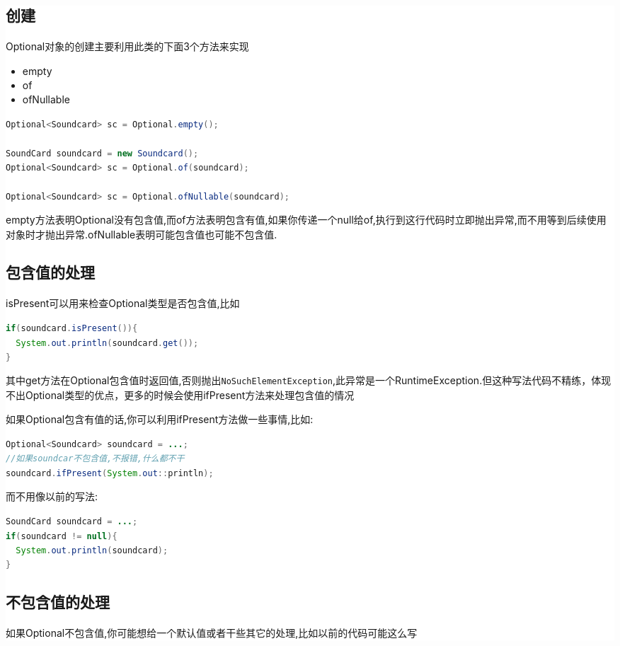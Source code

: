 


## 创建

Optional对象的创建主要利用此类的下面3个方法来实现

- empty
- of
- ofNullable

```java
Optional<Soundcard> sc = Optional.empty(); 

SoundCard soundcard = new Soundcard();
Optional<Soundcard> sc = Optional.of(soundcard); 

Optional<Soundcard> sc = Optional.ofNullable(soundcard); 
```

empty方法表明Optional没有包含值,而of方法表明包含有值,如果你传递一个null给of,执行到这行代码时立即抛出异常,而不用等到后续使用对象时才抛出异常.ofNullable表明可能包含值也可能不包含值.

## 包含值的处理

isPresent可以用来检查Optional类型是否包含值,比如

```java
if(soundcard.isPresent()){
  System.out.println(soundcard.get());
}
```

其中get方法在Optional包含值时返回值,否则抛出`NoSuchElementException`,此异常是一个RuntimeException.但这种写法代码不精练，体现不出Optional类型的优点，更多的时候会使用ifPresent方法来处理包含值的情况

如果Optional包含有值的话,你可以利用ifPresent方法做一些事情,比如:

```java
Optional<Soundcard> soundcard = ...;
//如果soundcar不包含值,不报错,什么都不干
soundcard.ifPresent(System.out::println); 
```

而不用像以前的写法:

```java
SoundCard soundcard = ...;
if(soundcard != null){
  System.out.println(soundcard);
}
```



## 不包含值的处理

如果Optional不包含值,你可能想给一个默认值或者干些其它的处理,比如以前的代码可能这么写
